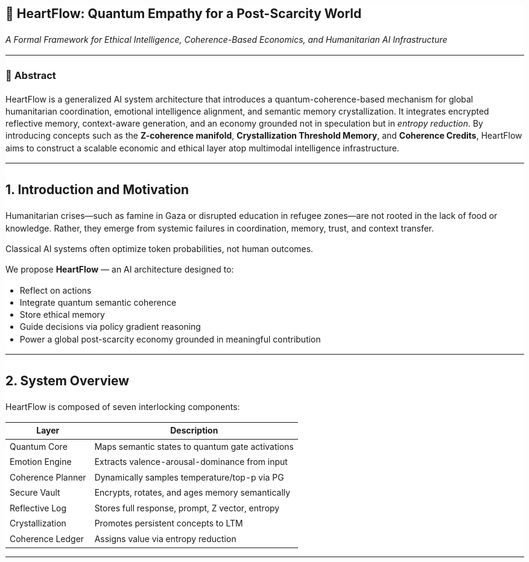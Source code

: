 ## 🧠 **HeartFlow: Quantum Empathy for a Post-Scarcity World**

*A Formal Framework for Ethical Intelligence, Coherence-Based Economics, and Humanitarian AI Infrastructure*

---

### 📑 **Abstract**

HeartFlow is a generalized AI system architecture that introduces a quantum-coherence-based mechanism for global humanitarian coordination, emotional intelligence alignment, and semantic memory crystallization. It integrates encrypted reflective memory, context-aware generation, and an economy grounded not in speculation but in *entropy reduction*. By introducing concepts such as the **Z-coherence manifold**, **Crystallization Threshold Memory**, and **Coherence Credits**, HeartFlow aims to construct a scalable economic and ethical layer atop multimodal intelligence infrastructure.

---

## **1. Introduction and Motivation**

Humanitarian crises—such as famine in Gaza or disrupted education in refugee zones—are not rooted in the lack of food or knowledge. Rather, they emerge from systemic failures in coordination, memory, trust, and context transfer.

Classical AI systems often optimize token probabilities, not human outcomes.

We propose **HeartFlow** — an AI architecture designed to:

* Reflect on actions
* Integrate quantum semantic coherence
* Store ethical memory
* Guide decisions via policy gradient reasoning
* Power a global post-scarcity economy grounded in meaningful contribution

---

## **2. System Overview**

HeartFlow is composed of seven interlocking components:

| Layer             | Description                                      |
| ----------------- | ------------------------------------------------ |
| Quantum Core      | Maps semantic states to quantum gate activations |
| Emotion Engine    | Extracts valence-arousal-dominance from input    |
| Coherence Planner | Dynamically samples temperature/top-p via PG     |
| Secure Vault      | Encrypts, rotates, and ages memory semantically  |
| Reflective Log    | Stores full response, prompt, Z vector, entropy  |
| Crystallization   | Promotes persistent concepts to LTM              |
| Coherence Ledger  | Assigns value via entropy reduction              |

---